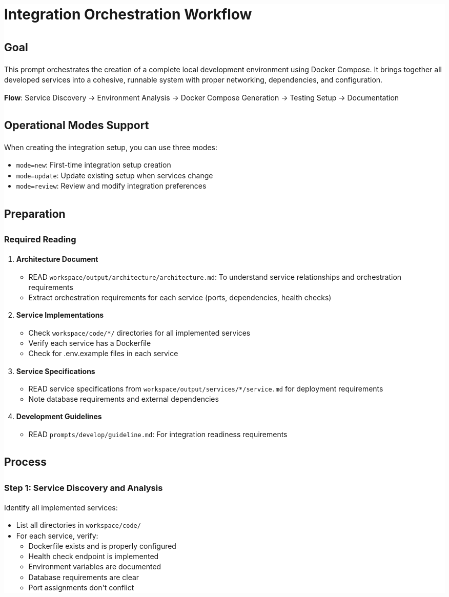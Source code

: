 # Integration Orchestration Workflow

## Goal

This prompt orchestrates the creation of a complete local development environment using Docker Compose. It brings together all developed services into a cohesive, runnable system with proper networking, dependencies, and configuration.

**Flow**: Service Discovery → Environment Analysis → Docker Compose Generation → Testing Setup → Documentation

## Operational Modes Support

When creating the integration setup, you can use three modes:
- `mode=new`: First-time integration setup creation
- `mode=update`: Update existing setup when services change
- `mode=review`: Review and modify integration preferences

## Preparation

### Required Reading
1. **Architecture Document**
   - READ `workspace/output/architecture/architecture.md`: To understand service relationships and orchestration requirements
   - Extract orchestration requirements for each service (ports, dependencies, health checks)

2. **Service Implementations**
   - Check `workspace/code/*/` directories for all implemented services
   - Verify each service has a Dockerfile
   - Check for .env.example files in each service

3. **Service Specifications**
   - READ service specifications from `workspace/output/services/*/service.md` for deployment requirements
   - Note database requirements and external dependencies

4. **Development Guidelines**
   - READ `prompts/develop/guideline.md`: For integration readiness requirements

## Process

### Step 1: Service Discovery and Analysis

Identify all implemented services:
- List all directories in `workspace/code/`
- For each service, verify:
  - Dockerfile exists and is properly configured
  - Health check endpoint is implemented
  - Environment variables are documented
  - Database requirements are clear
  - Port assignments don't conflict
